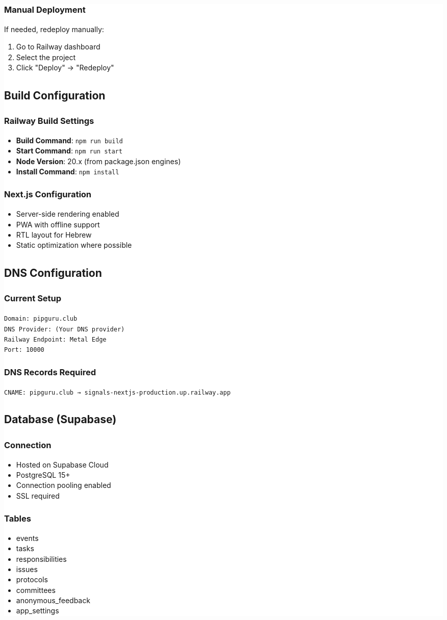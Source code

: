 ### Manual Deployment
If needed, redeploy manually:
1. Go to Railway dashboard
2. Select the project
3. Click "Deploy" → "Redeploy"

## Build Configuration

### Railway Build Settings
- **Build Command**: `npm run build`
- **Start Command**: `npm run start`
- **Node Version**: 20.x (from package.json engines)
- **Install Command**: `npm install`

### Next.js Configuration
- Server-side rendering enabled
- PWA with offline support
- RTL layout for Hebrew
- Static optimization where possible

## DNS Configuration

### Current Setup
```
Domain: pipguru.club
DNS Provider: (Your DNS provider)
Railway Endpoint: Metal Edge
Port: 10000
```

### DNS Records Required
```
CNAME: pipguru.club → signals-nextjs-production.up.railway.app
```

## Database (Supabase)

### Connection
- Hosted on Supabase Cloud
- PostgreSQL 15+
- Connection pooling enabled
- SSL required

### Tables
- events
- tasks
- responsibilities
- issues
- protocols
- committees
- anonymous_feedback
- app_settings
